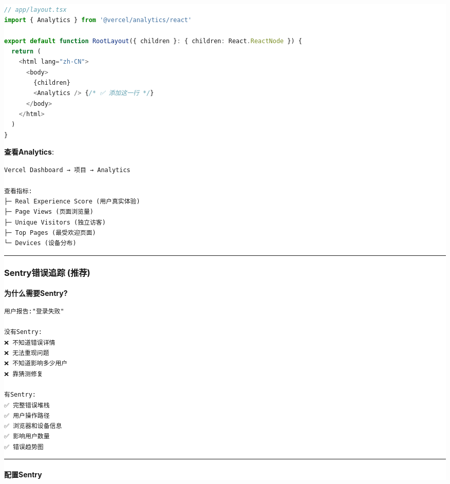 ```typescript
// app/layout.tsx
import { Analytics } from '@vercel/analytics/react'

export default function RootLayout({ children }: { children: React.ReactNode }) {
  return (
    <html lang="zh-CN">
      <body>
        {children}
        <Analytics /> {/* ✅ 添加这一行 */}
      </body>
    </html>
  )
}
```

**查看Analytics**:

```
Vercel Dashboard → 项目 → Analytics

查看指标:
├─ Real Experience Score (用户真实体验)
├─ Page Views (页面浏览量)
├─ Unique Visitors (独立访客)
├─ Top Pages (最受欢迎页面)
└─ Devices (设备分布)
```

---

### Sentry错误追踪 (推荐)

**为什么需要Sentry?**

```
用户报告:"登录失败"

没有Sentry:
❌ 不知道错误详情
❌ 无法重现问题
❌ 不知道影响多少用户
❌ 靠猜测修复

有Sentry:
✅ 完整错误堆栈
✅ 用户操作路径
✅ 浏览器和设备信息
✅ 影响用户数量
✅ 错误趋势图
```

---

#### 配置Sentry

